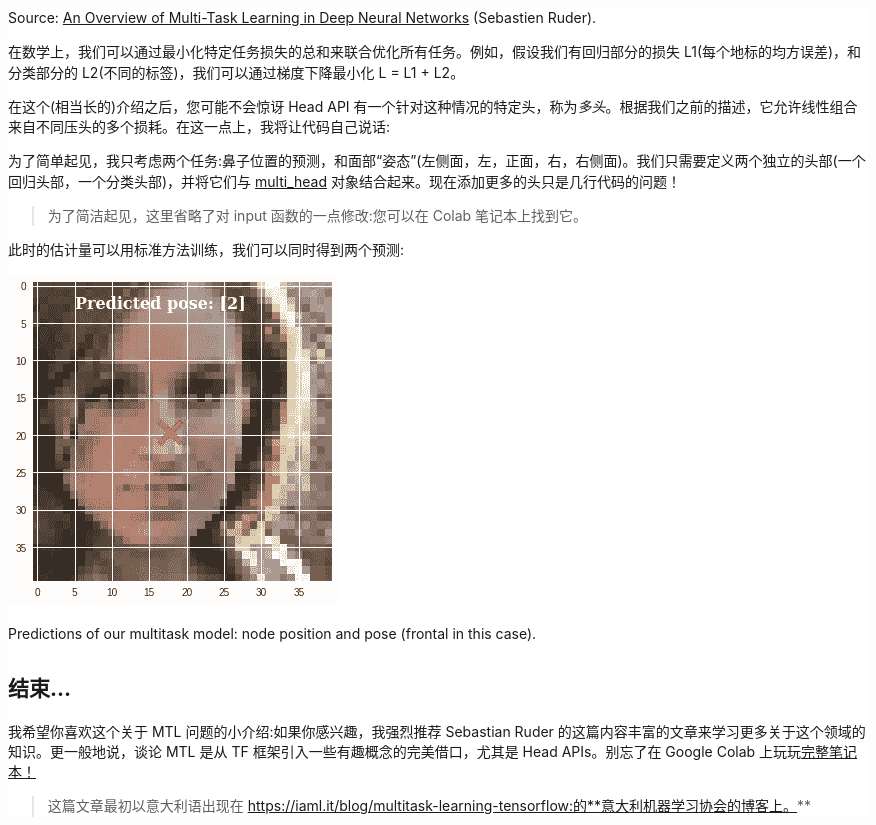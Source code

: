 Source: [An Overview of Multi-Task Learning in Deep Neural Networks](http://ruder.io/multi-task/) (Sebastien Ruder).

在数学上，我们可以通过最小化特定任务损失的总和来联合优化所有任务。例如，假设我们有回归部分的损失 L1(每个地标的均方误差)，和分类部分的 L2(不同的标签)，我们可以通过梯度下降最小化 L = L1 + L2。

在这个(相当长的)介绍之后，您可能不会惊讶 Head API 有一个针对这种情况的特定头，称为*多头*。根据我们之前的描述，它允许线性组合来自不同压头的多个损耗。在这一点上，我将让代码自己说话:

为了简单起见，我只考虑两个任务:鼻子位置的预测，和面部“姿态”(左侧面，左，正面，右，右侧面)。我们只需要定义两个独立的头部(一个回归头部，一个分类头部)，并将它们与 [multi_head](https://www.tensorflow.org/api_docs/python/tf/contrib/estimator/multi_head) 对象结合起来。现在添加更多的头只是几行代码的问题！

> 为了简洁起见，这里省略了对 input 函数的一点修改:您可以在 Colab 笔记本上找到它。

此时的估计量可以用标准方法训练，我们可以同时得到两个预测:

![](img/5457ef515b550feb273efac620ed9a1b.png)

Predictions of our multitask model: node position and pose (frontal in this case).

## 结束…

我希望你喜欢这个关于 MTL 问题的小介绍:如果你感兴趣，我强烈推荐 Sebastian Ruder 的这篇内容丰富的文章来学习更多关于这个领域的知识。更一般地说，谈论 MTL 是从 TF 框架引入一些有趣概念的完美借口，尤其是 Head APIs。别忘了在 Google Colab 上玩玩[完整笔记本！](https://colab.research.google.com/drive/1NMB9lpi7P-GkkELkMU0h-yHtUq531D_Z)

> 这篇文章最初以意大利语出现在 https://iaml.it/blog/multitask-learning-tensorflow:的**意大利机器学习协会的博客上。**